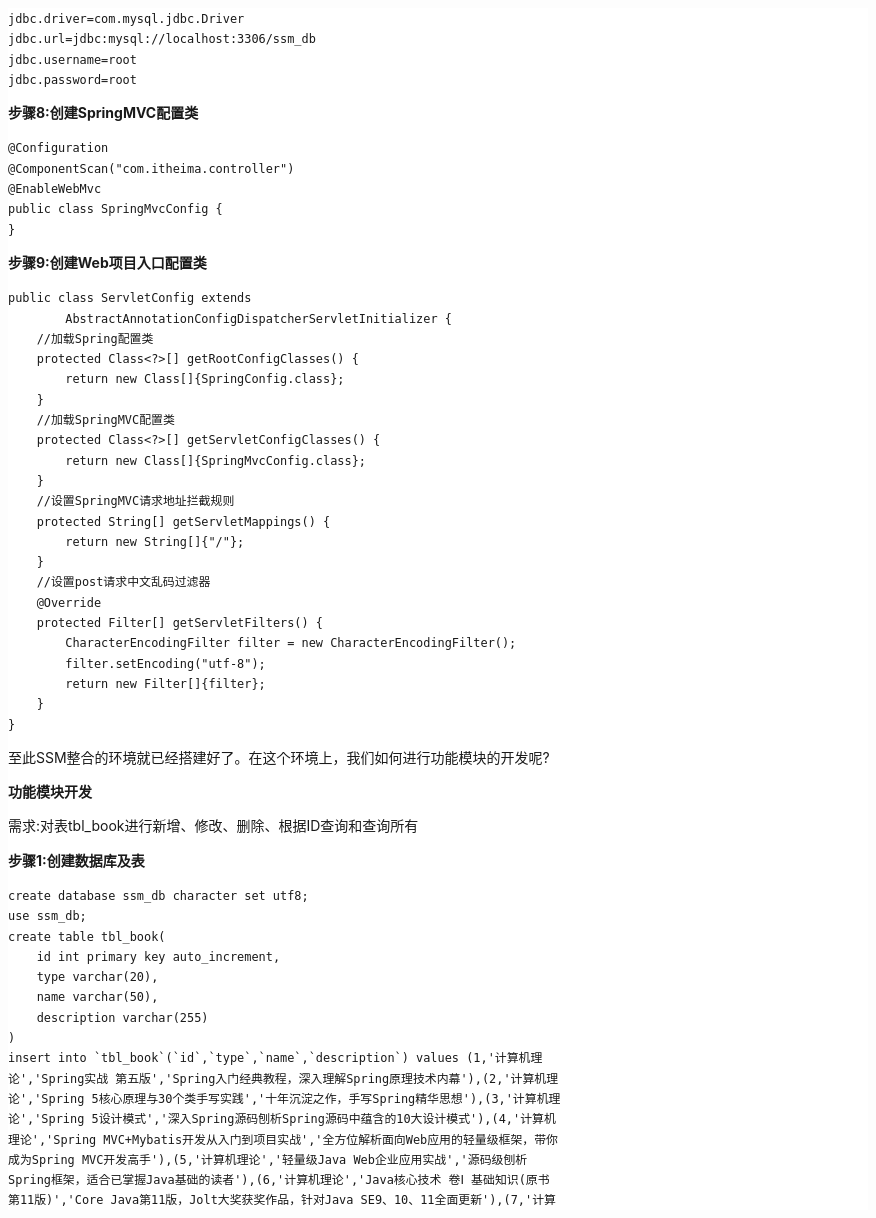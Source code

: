 ```
jdbc.driver=com.mysql.jdbc.Driver
jdbc.url=jdbc:mysql://localhost:3306/ssm_db
jdbc.username=root
jdbc.password=root
```

**步骤8:创建SpringMVC配置类**

```
@Configuration
@ComponentScan("com.itheima.controller")
@EnableWebMvc
public class SpringMvcConfig {
}
```

**步骤9:创建Web项目入口配置类**

```
public class ServletConfig extends
        AbstractAnnotationConfigDispatcherServletInitializer {
    //加载Spring配置类
    protected Class<?>[] getRootConfigClasses() {
        return new Class[]{SpringConfig.class};
    }
    //加载SpringMVC配置类
    protected Class<?>[] getServletConfigClasses() {
        return new Class[]{SpringMvcConfig.class};
    }
    //设置SpringMVC请求地址拦截规则
    protected String[] getServletMappings() {
        return new String[]{"/"};
    }
    //设置post请求中文乱码过滤器
    @Override
    protected Filter[] getServletFilters() {
        CharacterEncodingFilter filter = new CharacterEncodingFilter();
        filter.setEncoding("utf-8");
        return new Filter[]{filter};
    }
}
```

至此SSM整合的环境就已经搭建好了。在这个环境上，我们如何进行功能模块的开发呢?

**功能模块开发**

需求:对表tbl_book进行新增、修改、删除、根据ID查询和查询所有

**步骤1:创建数据库及表**

```
create database ssm_db character set utf8;
use ssm_db;
create table tbl_book(
    id int primary key auto_increment,
    type varchar(20),
    name varchar(50),
    description varchar(255)
)
insert into `tbl_book`(`id`,`type`,`name`,`description`) values (1,'计算机理
论','Spring实战 第五版','Spring入门经典教程，深入理解Spring原理技术内幕'),(2,'计算机理
论','Spring 5核心原理与30个类手写实践','十年沉淀之作，手写Spring精华思想'),(3,'计算机理
论','Spring 5设计模式','深入Spring源码刨析Spring源码中蕴含的10大设计模式'),(4,'计算机
理论','Spring MVC+Mybatis开发从入门到项目实战','全方位解析面向Web应用的轻量级框架，带你
成为Spring MVC开发高手'),(5,'计算机理论','轻量级Java Web企业应用实战','源码级刨析
Spring框架，适合已掌握Java基础的读者'),(6,'计算机理论','Java核心技术 卷Ⅰ 基础知识(原书
第11版)','Core Java第11版，Jolt大奖获奖作品，针对Java SE9、10、11全面更新'),(7,'计算
```